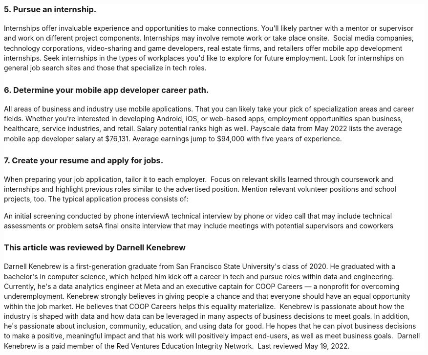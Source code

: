  
### 5. Pursue an internship.


Internships offer invaluable experience and opportunities to make connections. You'll likely partner with a mentor or supervisor and work on different project components. Internships may involve remote work or take place onsite. 
Social media companies, technology corporations, video-sharing and game developers, real estate firms, and retailers offer mobile app development internships. Seek internships in the types of workplaces you'd like to explore for future employment.
Look for internships on general job search sites and those that specialize in tech roles.

 
### 6. Determine your mobile app developer career path.


All areas of business and industry use mobile applications. That you can likely take your pick of specialization areas and career fields.
Whether you're interested in developing Android, iOS, or web-based apps, employment opportunities span business, healthcare, service industries, and retail.
Salary potential ranks high as well. Payscale data from May 2022 lists the average mobile app developer salary at $76,131. Average earnings jump to $94,000 with five years of experience. 

 
### 7. Create your resume and apply for jobs.


When preparing your job application, tailor it to each employer. 
Focus on relevant skills learned through coursework and internships and highlight previous roles similar to the advertised position. Mention relevant volunteer positions and school projects, too.
The typical application process consists of:

 
An initial screening conducted by phone interviewA technical interview by phone or video call that may include technical assessments or problem setsA final onsite interview that may include meetings with potential supervisors and coworkers  
 
### This article was reviewed by Darnell Kenebrew


Darnell Kenebrew is a first-generation graduate from San Francisco State University's class of 2020. He graduated with a bachelor's in computer science, which helped him kick off a career in tech and pursue roles within data and engineering. 
Currently, he's a data analytics engineer at Meta and an executive captain for COOP Careers — a nonprofit for overcoming underemployment. Kenebrew strongly believes in giving people a chance and that everyone should have an equal opportunity within the job market. He believes that COOP Careers helps this equality materialize. 
Kenebrew is passionate about how the industry is shaped with data and how data can be leveraged in many aspects of business decisions to meet goals. In addition, he's passionate about inclusion, community, education, and using data for good. He hopes that he can pivot business decisions to make a positive, meaningful impact and that his work will positively impact end-users, as well as meet business goals. 
Darnell Kenebrew is a paid member of the Red Ventures Education Integrity Network. 
Last reviewed May 19, 2022.




